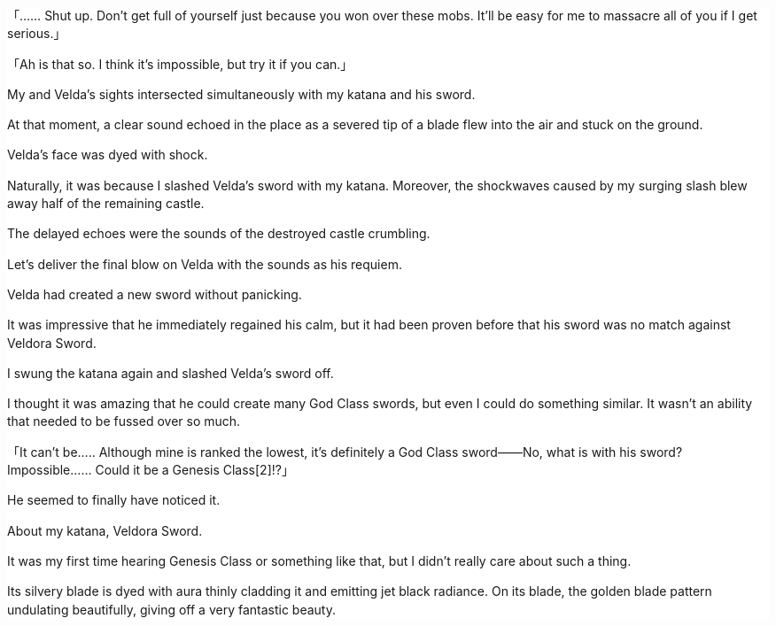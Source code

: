 

「…… Shut up. Don’t get full of yourself just because you won over these mobs. It’ll be easy for me to massacre all of you if I get serious.」



「Ah is that so. I think it’s impossible, but try it if you can.」



My and Velda’s sights intersected simultaneously with my katana and his sword.



At that moment, a clear sound echoed in the place as a severed tip of a blade flew into the air and stuck on the ground.



Velda’s face was dyed with shock.



Naturally, it was because I slashed Velda’s sword with my katana. Moreover, the shockwaves caused by my surging slash blew away half of the remaining castle.



The delayed echoes were the sounds of the destroyed castle crumbling.



Let’s deliver the final blow on Velda with the sounds as his requiem.



Velda had created a new sword without panicking.



It was impressive that he immediately regained his calm, but it had been proven before that his sword was no match against Veldora Sword.



I swung the katana again and slashed Velda’s sword off.



I thought it was amazing that he could create many God Class swords, but even I could do something similar. It wasn’t an ability that needed to be fussed over so much.



「It can’t be….. Although mine is ranked the lowest, it’s definitely a God Class sword――No, what is with his sword? Impossible…… Could it be a Genesis Class[2]!?」



He seemed to finally have noticed it.



About my katana, Veldora Sword.



It was my first time hearing Genesis Class or something like that, but I didn’t really care about such a thing.



Its silvery blade is dyed with aura thinly cladding it and emitting jet black radiance. On its blade, the golden blade pattern undulating beautifully, giving off a very fantastic beauty.
